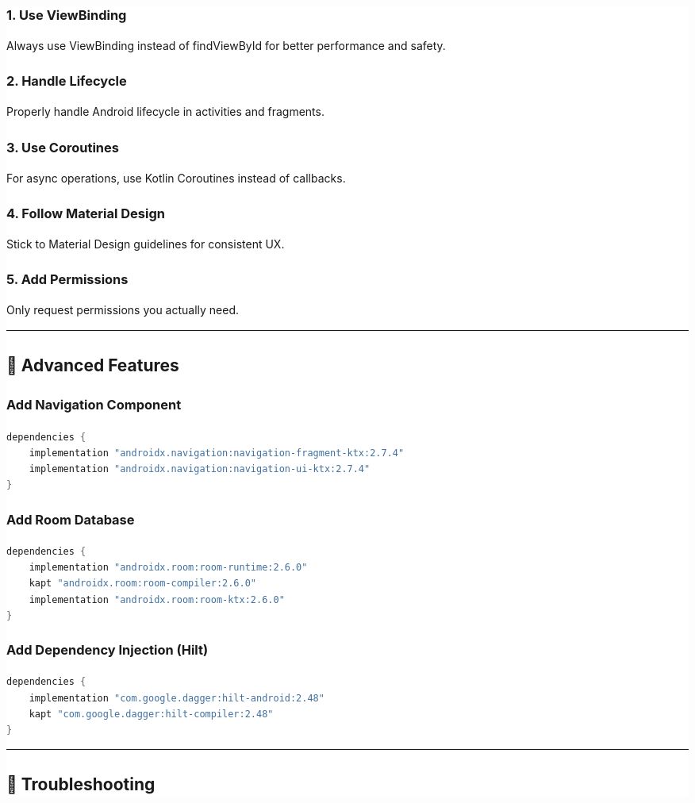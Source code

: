 ### 1. Use ViewBinding
Always use ViewBinding instead of findViewById for better performance and safety.

### 2. Handle Lifecycle
Properly handle Android lifecycle in activities and fragments.

### 3. Use Coroutines
For async operations, use Kotlin Coroutines instead of callbacks.

### 4. Follow Material Design
Stick to Material Design guidelines for consistent UX.

### 5. Add Permissions
Only request permissions you actually need.

---

## 🔧 Advanced Features

### Add Navigation Component

```gradle
dependencies {
    implementation "androidx.navigation:navigation-fragment-ktx:2.7.4"
    implementation "androidx.navigation:navigation-ui-ktx:2.7.4"
}
```

### Add Room Database

```gradle
dependencies {
    implementation "androidx.room:room-runtime:2.6.0"
    kapt "androidx.room:room-compiler:2.6.0"
    implementation "androidx.room:room-ktx:2.6.0"
}
```

### Add Dependency Injection (Hilt)

```gradle
dependencies {
    implementation "com.google.dagger:hilt-android:2.48"
    kapt "com.google.dagger:hilt-compiler:2.48"
}
```

---

## 🐛 Troubleshooting
